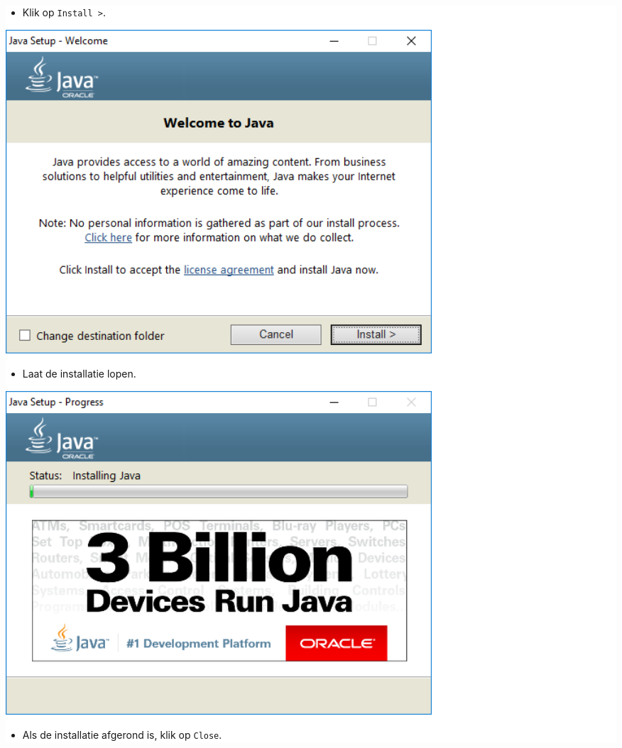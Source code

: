* Klik op `Install >`.
<img src="../Afbeeldingen/SQL-Server/SQL_22.PNG" width=600>

* Laat de installatie lopen.
<img src="../Afbeeldingen/SQL-Server/SQL_23.PNG" width=600>

* Als de installatie afgerond is, klik op `Close`.